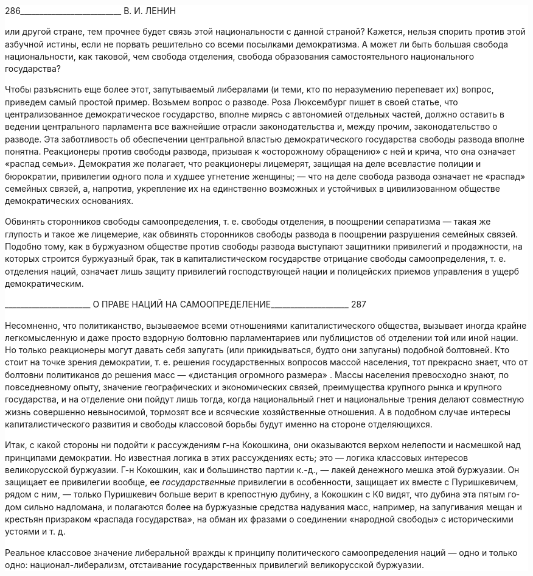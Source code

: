 
286__________________________ В. И. ЛЕНИН

или другой стране, тем прочнее будет связь этой национальности с данной страной? Кажется, нельзя спорить против этой азбучной истины, если не порвать решительно со всеми посылками демократизма. А может ли быть большая свобода национальности, как таковой, чем свобода отделения, свобода образования самостоятельного нацио­нального государства?

Чтобы разъяснить еще более этот, запутываемый либералами (и теми, кто по нера­зумению перепевает их) вопрос, приведем самый простой пример. Возьмем вопрос о разводе. Роза Люксембург пишет в своей статье, что централизованное демократиче­ское государство, вполне мирясь с автономией отдельных частей, должно оставить в ведении центрального парламента все важнейшие отрасли законодательства и, между прочим, законодательство о разводе. Эта заботливость об обеспечении центральной властью демократического государства свободы развода вполне понятна. Реакционеры против свободы развода, призывая к «осторожному обращению» с ней и крича, что она означает «распад семьи». Демократия же полагает, что реакционеры лицемерят, защи­щая на деле всевластие полиции и бюрократии, привилегии одного пола и худшее угне­тение женщины; — что на деле свобода развода означает не «распад» семейных связей, а, напротив, укрепление их на единственно возможных и устойчивых в цивилизован­ном обществе демократических основаниях.

Обвинять сторонников свободы самоопределения, т. е. свободы отделения, в поощ­рении сепаратизма — такая же глупость и такое же лицемерие, как обвинять сторонни­ков свободы развода в поощрении разрушения семейных связей. Подобно тому, как в буржуазном обществе против свободы развода выступают защитники привилегий и продажности, на которых строится буржуазный брак, так в капиталистическом госу­дарстве отрицание свободы самоопределения, т. е. отделения наций, означает лишь за­щиту привилегий господствующей нации и полицейских приемов управления в ущерб демократическим.

  

______________________ О ПРАВЕ НАЦИЙ НА САМООПРЕДЕЛЕНИЕ____________________ 287

Несомненно, что политиканство, вызываемое всеми отношениями капиталистиче­ского общества, вызывает иногда крайне легкомысленную и даже просто вздорную болтовню парламентариев или публицистов об отделении той или иной нации. Но только реакционеры могут давать себя запугать (или прикидываться, будто они запуга­ны) подобной болтовней. Кто стоит на точке зрения демократии, т. е. решения государ­ственных вопросов массой населения, тот прекрасно знает, что от болтовни политика­нов до решения масс — «дистанция огромного размера» . Массы населения превос­ходно знают, по повседневному опыту, значение географических и экономических свя­зей, преимущества крупного рынка и крупного государства, и на отделение они пойдут лишь тогда, когда национальный гнет и национальные трения делают совместную жизнь совершенно невыносимой, тормозят все и всяческие хозяйственные отношения. А в подобном случае интересы капиталистического развития и свободы классовой борьбы будут именно на стороне отделяющихся.

Итак, с какой стороны ни подойти к рассуждениям г-на Кокошкина, они оказывают­ся верхом нелепости и насмешкой над принципами демократии. Но известная логика в этих рассуждениях есть; это — логика классовых интересов великорусской буржуазии. Г-н Кокошкин, как и большинство партии к.-д., — лакей денежного мешка этой бур­жуазии. Он защищает ее привилегии вообще, ее _государственные_ привилегии в осо­бенности, защищает их вместе с Пуришкевичем, рядом с ним, — только Пуришкевич больше верит в крепостную дубину, а Кокошкин с К0 видят, что дубина эта пятым го­дом сильно надломана, и полагаются более на буржуазные средства надувания масс, например, на запугивания мещан и крестьян призраком «распада государства», на об­ман их фразами о соединении «народной свободы» с историческими устоями и т. д.

Реальное классовое значение либеральной вражды к принципу политического само­определения наций — одно и только одно: национал-либерализм, отстаивание государ­ственных привилегий великорусской буржуазии.

  